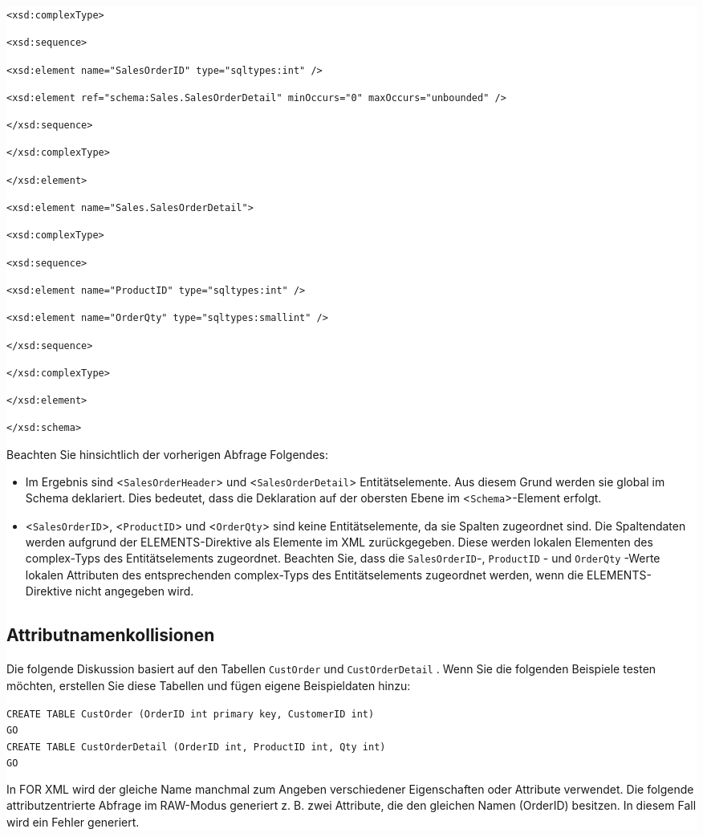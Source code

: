  `<xsd:complexType>`  
  
 `<xsd:sequence>`  
  
 `<xsd:element name="SalesOrderID" type="sqltypes:int" />`  
  
 `<xsd:element ref="schema:Sales.SalesOrderDetail" minOccurs="0" maxOccurs="unbounded" />`  
  
 `</xsd:sequence>`  
  
 `</xsd:complexType>`  
  
 `</xsd:element>`  
  
 `<xsd:element name="Sales.SalesOrderDetail">`  
  
 `<xsd:complexType>`  
  
 `<xsd:sequence>`  
  
 `<xsd:element name="ProductID" type="sqltypes:int" />`  
  
 `<xsd:element name="OrderQty" type="sqltypes:smallint" />`  
  
 `</xsd:sequence>`  
  
 `</xsd:complexType>`  
  
 `</xsd:element>`  
  
 `</xsd:schema>`  
  
 Beachten Sie hinsichtlich der vorherigen Abfrage Folgendes:  
  
-   Im Ergebnis sind <`SalesOrderHeader`> und <`SalesOrderDetail`> Entitätselemente. Aus diesem Grund werden sie global im Schema deklariert. Dies bedeutet, dass die Deklaration auf der obersten Ebene im <`Schema`>-Element erfolgt.  
  
-   <`SalesOrderID`>, <`ProductID`> und <`OrderQty`> sind keine Entitätselemente, da sie Spalten zugeordnet sind. Die Spaltendaten werden aufgrund der ELEMENTS-Direktive als Elemente im XML zurückgegeben. Diese werden lokalen Elementen des complex-Typs des Entitätselements zugeordnet. Beachten Sie, dass die `SalesOrderID`-, `ProductID` - und `OrderQty` -Werte lokalen Attributen des entsprechenden complex-Typs des Entitätselements zugeordnet werden, wenn die ELEMENTS-Direktive nicht angegeben wird.  
  
## <a name="attribute-name-clashes"></a>Attributnamenkollisionen  
 Die folgende Diskussion basiert auf den Tabellen `CustOrder` und `CustOrderDetail` . Wenn Sie die folgenden Beispiele testen möchten, erstellen Sie diese Tabellen und fügen eigene Beispieldaten hinzu:  
  
```  
CREATE TABLE CustOrder (OrderID int primary key, CustomerID int)  
GO  
CREATE TABLE CustOrderDetail (OrderID int, ProductID int, Qty int)  
GO  
```  
  
 In FOR XML wird der gleiche Name manchmal zum Angeben verschiedener Eigenschaften oder Attribute verwendet. Die folgende attributzentrierte Abfrage im RAW-Modus generiert z. B. zwei Attribute, die den gleichen Namen (OrderID) besitzen. In diesem Fall wird ein Fehler generiert.  
  